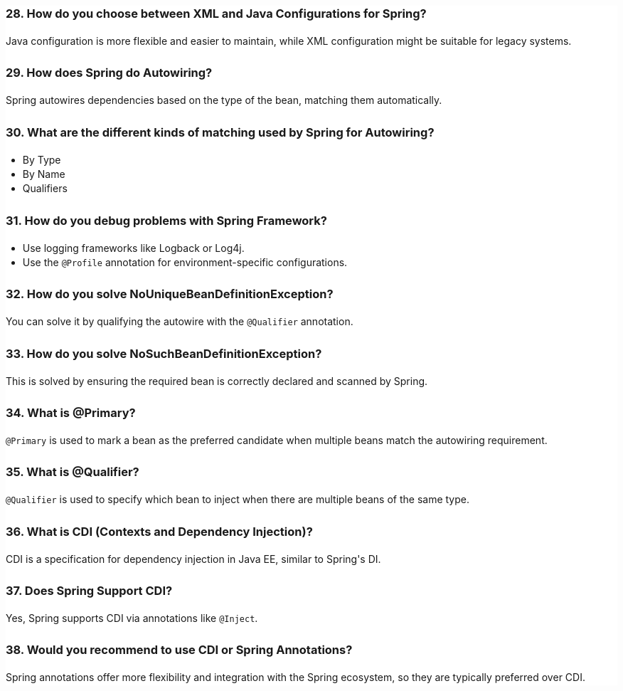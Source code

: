 ### 28. How do you choose between XML and Java Configurations for Spring?

Java configuration is more flexible and easier to maintain, while XML configuration might be suitable for legacy systems.

### 29. How does Spring do Autowiring?

Spring autowires dependencies based on the type of the bean, matching them automatically.

### 30. What are the different kinds of matching used by Spring for Autowiring?

- By Type
- By Name
- Qualifiers

### 31. How do you debug problems with Spring Framework?

- Use logging frameworks like Logback or Log4j.
- Use the `@Profile` annotation for environment-specific configurations.

### 32. How do you solve NoUniqueBeanDefinitionException?

You can solve it by qualifying the autowire with the `@Qualifier` annotation.

### 33. How do you solve NoSuchBeanDefinitionException?

This is solved by ensuring the required bean is correctly declared and scanned by Spring.

### 34. What is @Primary?

`@Primary` is used to mark a bean as the preferred candidate when multiple beans match the autowiring requirement.

### 35. What is @Qualifier?

`@Qualifier` is used to specify which bean to inject when there are multiple beans of the same type.

### 36. What is CDI (Contexts and Dependency Injection)?

CDI is a specification for dependency injection in Java EE, similar to Spring's DI.

### 37. Does Spring Support CDI?

Yes, Spring supports CDI via annotations like `@Inject`.

### 38. Would you recommend to use CDI or Spring Annotations?

Spring annotations offer more flexibility and integration with the Spring ecosystem, so they are typically preferred over CDI.
